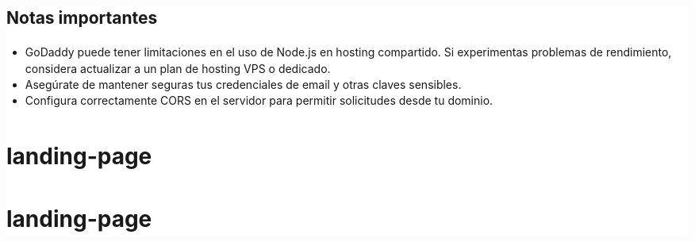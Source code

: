 ## Notas importantes

- GoDaddy puede tener limitaciones en el uso de Node.js en hosting compartido. Si experimentas problemas de rendimiento, considera actualizar a un plan de hosting VPS o dedicado.
- Asegúrate de mantener seguras tus credenciales de email y otras claves sensibles.
- Configura correctamente CORS en el servidor para permitir solicitudes desde tu dominio.
# landing-page
# landing-page
